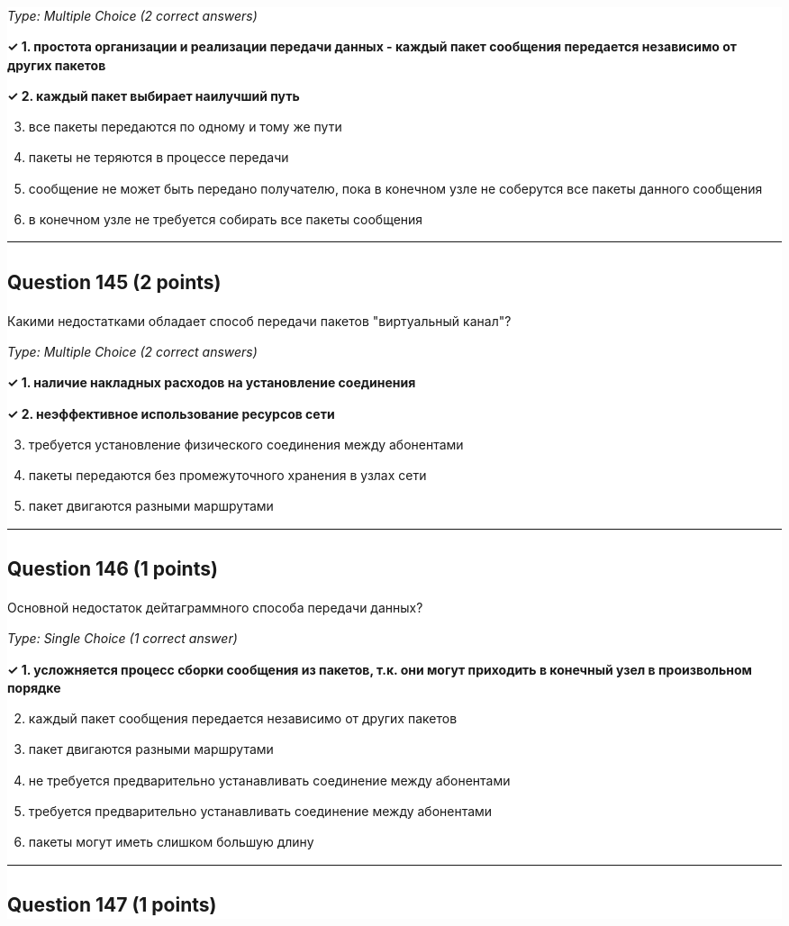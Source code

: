 *Type: Multiple Choice (2 correct answers)*

**✓ 1. простота организации и реализации передачи данных - каждый пакет сообщения передается независимо от других 
пакетов**

**✓ 2. каждый пакет выбирает наилучший путь**

   3. все пакеты передаются по одному и тому же пути

   4. пакеты не теряются в процессе передачи

   5. сообщение не может быть передано получателю, пока в конечном узле не соберутся все пакеты данного сообщения

   6. в конечном узле не требуется собирать все пакеты сообщения

---

## Question 145 (2 points)

Какими недостатками обладает способ передачи пакетов "виртуальный канал"?

*Type: Multiple Choice (2 correct answers)*

**✓ 1. наличие накладных расходов на установление соединения**

**✓ 2. неэффективное использование ресурсов сети**

   3. требуется установление физического соединения между абонентами

   4. пакеты передаются без промежуточного хранения в узлах сети

   5. пакет двигаются разными маршрутами

---

## Question 146 (1 points)

Основной недостаток дейтаграммного способа передачи данных?

*Type: Single Choice (1 correct answer)*

**✓ 1. усложняется процесс сборки сообщения из пакетов, т.к. они могут приходить в конечный узел в произвольном порядке**

   2. каждый пакет сообщения передается независимо от других пакетов

   3. пакет двигаются разными маршрутами

   4. не требуется предварительно устанавливать соединение между абонентами

   5. требуется предварительно устанавливать соединение между абонентами

   6. пакеты могут иметь слишком большую длину

---

## Question 147 (1 points)
